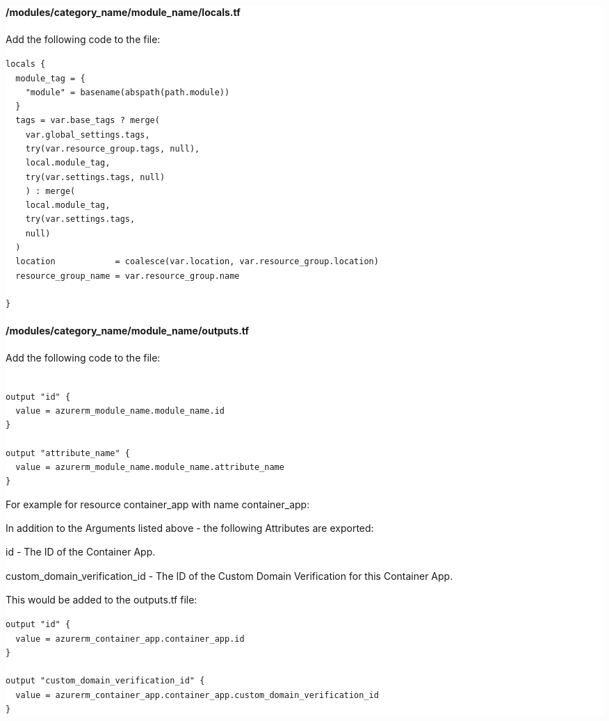 #### /modules/category_name/module_name/locals.tf

Add the following code to the file:

```hcl
locals {
  module_tag = {
    "module" = basename(abspath(path.module))
  }
  tags = var.base_tags ? merge(
    var.global_settings.tags,
    try(var.resource_group.tags, null),
    local.module_tag,
    try(var.settings.tags, null)
    ) : merge(
    local.module_tag,
    try(var.settings.tags,
    null)
  )
  location            = coalesce(var.location, var.resource_group.location)
  resource_group_name = var.resource_group.name

}
```

#### /modules/category_name/module_name/outputs.tf

Add the following code to the file:

```hcl

output "id" {
  value = azurerm_module_name.module_name.id
}

output "attribute_name" {
  value = azurerm_module_name.module_name.attribute_name
}
```

For example for resource container_app with name container_app:

In addition to the Arguments listed above - the following Attributes are exported:

id - The ID of the Container App.

custom_domain_verification_id - The ID of the Custom Domain Verification for this Container App.

This would be added to the outputs.tf file:

```hcl
output "id" {
  value = azurerm_container_app.container_app.id
}

output "custom_domain_verification_id" {
  value = azurerm_container_app.container_app.custom_domain_verification_id
}
```
